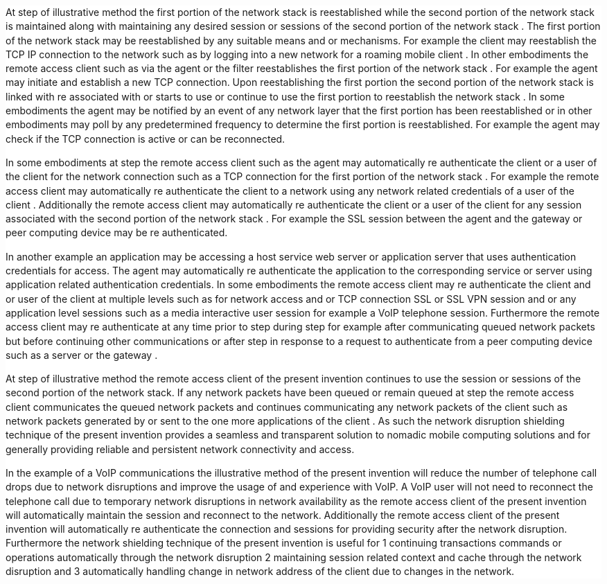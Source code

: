 At step of illustrative method the first portion of the network stack is reestablished while the second portion of the network stack is maintained along with maintaining any desired session or sessions of the second portion of the network stack . The first portion of the network stack may be reestablished by any suitable means and or mechanisms. For example the client may reestablish the TCP IP connection to the network such as by logging into a new network for a roaming mobile client . In other embodiments the remote access client such as via the agent or the filter reestablishes the first portion of the network stack . For example the agent may initiate and establish a new TCP connection. Upon reestablishing the first portion the second portion of the network stack is linked with re associated with or starts to use or continue to use the first portion to reestablish the network stack . In some embodiments the agent may be notified by an event of any network layer that the first portion has been reestablished or in other embodiments may poll by any predetermined frequency to determine the first portion is reestablished. For example the agent may check if the TCP connection is active or can be reconnected.

In some embodiments at step the remote access client such as the agent may automatically re authenticate the client or a user of the client for the network connection such as a TCP connection for the first portion of the network stack . For example the remote access client may automatically re authenticate the client to a network using any network related credentials of a user of the client . Additionally the remote access client may automatically re authenticate the client or a user of the client for any session associated with the second portion of the network stack . For example the SSL session between the agent and the gateway or peer computing device may be re authenticated.

In another example an application may be accessing a host service web server or application server that uses authentication credentials for access. The agent may automatically re authenticate the application to the corresponding service or server using application related authentication credentials. In some embodiments the remote access client may re authenticate the client and or user of the client at multiple levels such as for network access and or TCP connection SSL or SSL VPN session and or any application level sessions such as a media interactive user session for example a VoIP telephone session. Furthermore the remote access client may re authenticate at any time prior to step during step for example after communicating queued network packets but before continuing other communications or after step in response to a request to authenticate from a peer computing device such as a server or the gateway .

At step of illustrative method the remote access client of the present invention continues to use the session or sessions of the second portion of the network stack. If any network packets have been queued or remain queued at step the remote access client communicates the queued network packets and continues communicating any network packets of the client such as network packets generated by or sent to the one more applications of the client . As such the network disruption shielding technique of the present invention provides a seamless and transparent solution to nomadic mobile computing solutions and for generally providing reliable and persistent network connectivity and access.

In the example of a VoIP communications the illustrative method of the present invention will reduce the number of telephone call drops due to network disruptions and improve the usage of and experience with VoIP. A VoIP user will not need to reconnect the telephone call due to temporary network disruptions in network availability as the remote access client of the present invention will automatically maintain the session and reconnect to the network. Additionally the remote access client of the present invention will automatically re authenticate the connection and sessions for providing security after the network disruption. Furthermore the network shielding technique of the present invention is useful for 1 continuing transactions commands or operations automatically through the network disruption 2 maintaining session related context and cache through the network disruption and 3 automatically handling change in network address of the client due to changes in the network.
